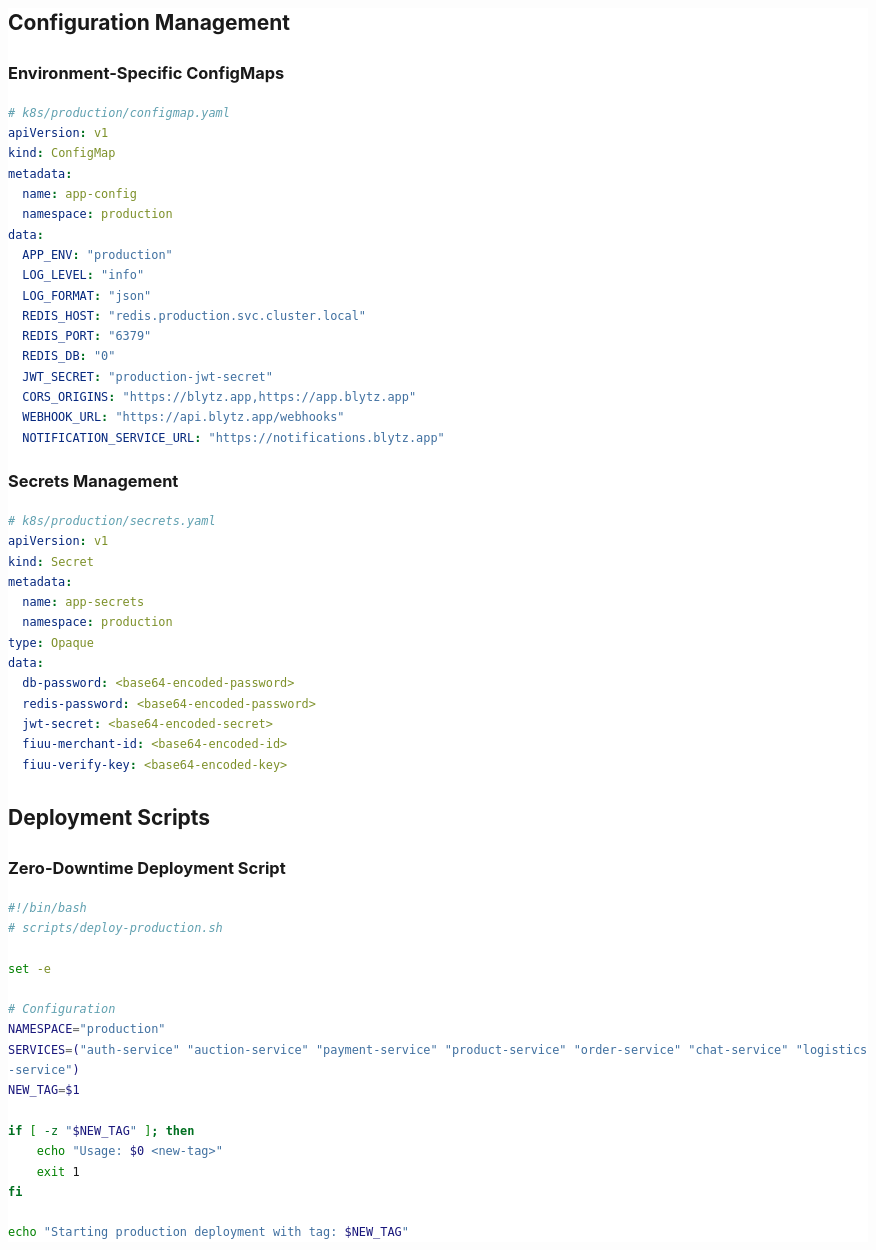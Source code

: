 
## Configuration Management

### Environment-Specific ConfigMaps
```yaml
# k8s/production/configmap.yaml
apiVersion: v1
kind: ConfigMap
metadata:
  name: app-config
  namespace: production
data:
  APP_ENV: "production"
  LOG_LEVEL: "info"
  LOG_FORMAT: "json"
  REDIS_HOST: "redis.production.svc.cluster.local"
  REDIS_PORT: "6379"
  REDIS_DB: "0"
  JWT_SECRET: "production-jwt-secret"
  CORS_ORIGINS: "https://blytz.app,https://app.blytz.app"
  WEBHOOK_URL: "https://api.blytz.app/webhooks"
  NOTIFICATION_SERVICE_URL: "https://notifications.blytz.app"
```

### Secrets Management
```yaml
# k8s/production/secrets.yaml
apiVersion: v1
kind: Secret
metadata:
  name: app-secrets
  namespace: production
type: Opaque
data:
  db-password: <base64-encoded-password>
  redis-password: <base64-encoded-password>
  jwt-secret: <base64-encoded-secret>
  fiuu-merchant-id: <base64-encoded-id>
  fiuu-verify-key: <base64-encoded-key>
```

## Deployment Scripts

### Zero-Downtime Deployment Script
```bash
#!/bin/bash
# scripts/deploy-production.sh

set -e

# Configuration
NAMESPACE="production"
SERVICES=("auth-service" "auction-service" "payment-service" "product-service" "order-service" "chat-service" "logistics-service")
NEW_TAG=$1

if [ -z "$NEW_TAG" ]; then
    echo "Usage: $0 <new-tag>"
    exit 1
fi

echo "Starting production deployment with tag: $NEW_TAG"
```